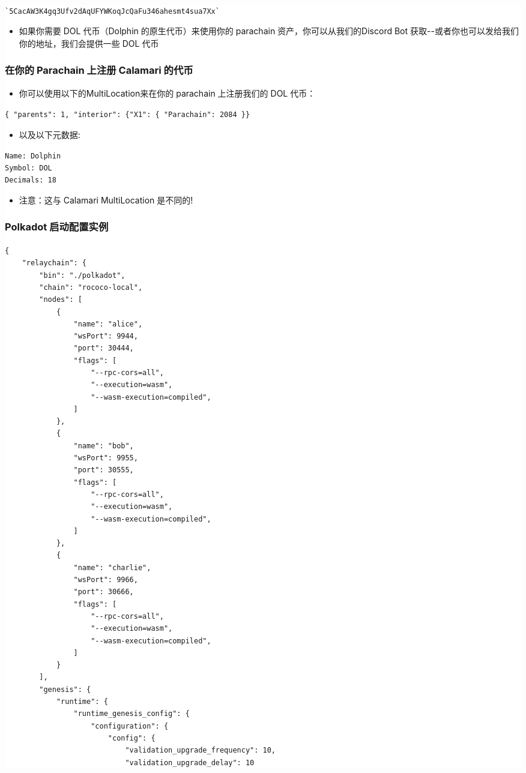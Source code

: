     `5CacAW3K4gq3Ufv2dAqUFYWKoqJcQaFu346ahesmt4sua7Xx`
    
- 如果你需要 DOL 代币（Dolphin 的原生代币）来使用你的 parachain 资产，你可以从我们的Discord Bot 获取--或者你也可以发给我们你的地址，我们会提供一些 DOL 代币

### 在你的 Parachain 上注册 Calamari 的代币

- 你可以使用以下的MultiLocation来在你的 parachain 上注册我们的 DOL 代币：

`{ "parents": 1, "interior": {"X1": { "Parachain": 2084 }}`

- 以及以下元数据:

```
Name: Dolphin
Symbol: DOL
Decimals: 18
```

- 注意：这与 Calamari MultiLocation 是不同的!

### Polkadot 启动配置实例

```
{
	"relaychain": {
		"bin": "./polkadot",
		"chain": "rococo-local",
		"nodes": [
			{
				"name": "alice",
				"wsPort": 9944,
				"port": 30444,
				"flags": [
					"--rpc-cors=all",
					"--execution=wasm",
					"--wasm-execution=compiled",
				]
			},
			{
				"name": "bob",
				"wsPort": 9955,
				"port": 30555,
				"flags": [
					"--rpc-cors=all",
					"--execution=wasm",
					"--wasm-execution=compiled",
				]
			},
			{
				"name": "charlie",
				"wsPort": 9966,
				"port": 30666,
				"flags": [
					"--rpc-cors=all",
					"--execution=wasm",
					"--wasm-execution=compiled",
				]
			}
		],
		"genesis": {
			"runtime": {
				"runtime_genesis_config": {
					"configuration": {
						"config": {
							"validation_upgrade_frequency": 10,
							"validation_upgrade_delay": 10
```